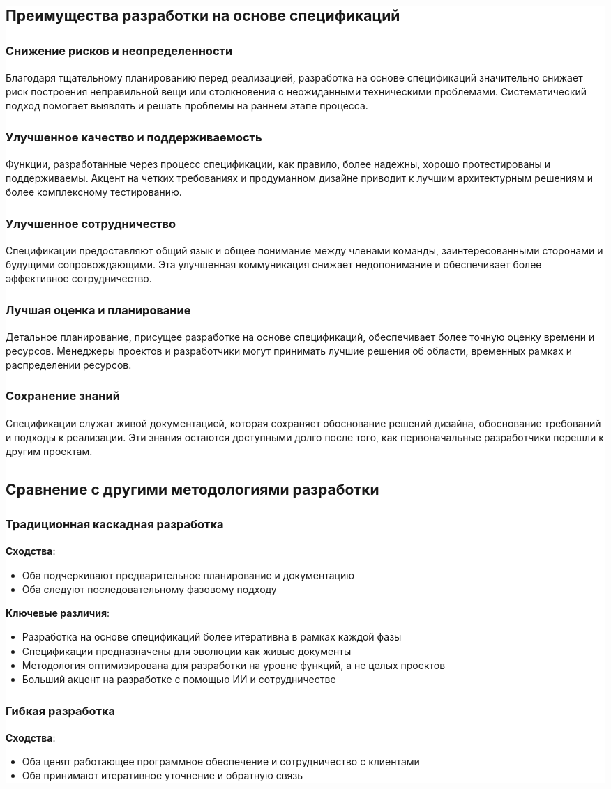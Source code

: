 ## Преимущества разработки на основе спецификаций

### Снижение рисков и неопределенности

Благодаря тщательному планированию перед реализацией, разработка на основе спецификаций значительно снижает риск построения неправильной вещи или столкновения с неожиданными техническими проблемами. Систематический подход помогает выявлять и решать проблемы на раннем этапе процесса.

### Улучшенное качество и поддерживаемость

Функции, разработанные через процесс спецификации, как правило, более надежны, хорошо протестированы и поддерживаемы. Акцент на четких требованиях и продуманном дизайне приводит к лучшим архитектурным решениям и более комплексному тестированию.

### Улучшенное сотрудничество

Спецификации предоставляют общий язык и общее понимание между членами команды, заинтересованными сторонами и будущими сопровождающими. Эта улучшенная коммуникация снижает недопонимание и обеспечивает более эффективное сотрудничество.

### Лучшая оценка и планирование

Детальное планирование, присущее разработке на основе спецификаций, обеспечивает более точную оценку времени и ресурсов. Менеджеры проектов и разработчики могут принимать лучшие решения об области, временных рамках и распределении ресурсов.

### Сохранение знаний

Спецификации служат живой документацией, которая сохраняет обоснование решений дизайна, обоснование требований и подходы к реализации. Эти знания остаются доступными долго после того, как первоначальные разработчики перешли к другим проектам.

## Сравнение с другими методологиями разработки

### Традиционная каскадная разработка

**Сходства**:

- Оба подчеркивают предварительное планирование и документацию
- Оба следуют последовательному фазовому подходу

**Ключевые различия**:

- Разработка на основе спецификаций более итеративна в рамках каждой фазы
- Спецификации предназначены для эволюции как живые документы
- Методология оптимизирована для разработки на уровне функций, а не целых проектов
- Больший акцент на разработке с помощью ИИ и сотрудничестве

### Гибкая разработка

**Сходства**:

- Оба ценят работающее программное обеспечение и сотрудничество с клиентами
- Оба принимают итеративное уточнение и обратную связь
